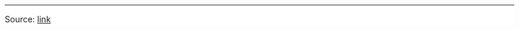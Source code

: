 * * *

[^1]: By virtue of an Order of Court dated 26 March 2020 (DC/ORC 1152/2020), the trial was initially bifurcated, and the hearing proceeded only on the issue of liability for both P’s claim and the Defendant’s counterclaim.

[^2]: Defence and Counterclaim Amendment No.1, \[20.1\], \[20.2\], BP 50

[^3]: Defence and Counterclaim Amendment No.1, \[26.5\], BP 54

[^4]: Defence and Counterclaim Amendment No.1, \[26.5.1\], BP 54

[^5]: Defence and Counterclaim Amendment No.1, \[22.7\], BP 53

[^6]: Defence and Counterclaim Amendment No.1, \[22.7\], BP 53

[^7]: Defence and Counterclaim Amendment No.1, \[49.7\], BP 58

[^8]: See Customers List at ABD 285 to 288, Suppliers List at ABD 289 to 290, Products List at ABD 291 to 292

[^9]: Notes of Evidence (“NE”), 3 March 2021, 74 / 21 – 78 / 31

[^10]: NE, 2 March 2021, 38 / 7 – 15

[^11]: NE, 8 January 2021 53 / 2 – 14, 1 March 2021 7 / 27 – 31

[^12]: NE, 2 March 2021, 38 / 7 – 15

[^13]: NE 3 March 2021, 106 / 28 – 108 / 7

[^14]: NE 3 March 2021, 77 / 13 – 20

[^15]: NE, 3 March 2021, 103 / 13 – 28; 104 / 12 – 15, NE 4 March 2021 40 / 22 – 42 / 12, AEIC of D1 \[87\] – \[108\], BA 135 – 137

[^16]: NE 4 March 2021 40 / 22 – 42 / 12

[^17]: NE 3 March 2021, 779 / 11 – 28

[^18]: For instance, same product descriptions for roller coaster (L), snicker peanut #Euro (compare BA 60 (AQ’s invoice) with ABD 111 Swee Hock’s invoice).

[^19]: For instance, the product description for “Hacks” used by AQ is different from Swee Hock (compare ABD 113 and ABD 125).

[^20]: NE, 3 March 2021, 21 / 9 – 28 / 6

[^21]: AEIC of D1, \[194\] BA 147

[^22]: AEIC of D1, \[159\] BA 142

[^23]: AEIC of D2, \[43\]

[^24]: NE, 8 March 2021, 7 / 26 – 8 / 14

[^25]: NE, 8 March 2021, 8 / 26 – 9 / 18

[^26]: See AEIC of P, \[41\] – \[43\], BA 15

[^27]: NE, 8 January 2021, 77 / 10 – 13

[^28]: AEIC of P, \[39\], BA 14

[^29]: AEIC of P, \[42\], BA 15

[^30]: AEIC of Tan Pek Gaik, \[4\], \[5\], BA 102. Parts of \[4\] and \[5\] have been struck out due to the fact that these parts contain hearsay evidence that is inadmissible.

[^31]: AEIC of Tan Pek Gaik, \[4\], \[5\], BA 102. Parts of \[4\] and \[5\] have been struck out due to the fact that these parts contain hearsay evidence that is inadmissible.

[^32]: NE, 1 March 2021, 94 / 26 – 100 / 18

[^33]: NE, 8 March 2021, 53 / 25 – 54 / 5

[^34]: Statement of Claim, \[42\] – \[45\], BP 25 – 28

[^35]: AEIC of P, \[36\], BA 13

[^36]: AEIC of P, \[18\], BA 8

[^37]: AEIC of P, \[19\]-\[20\], BA 8; NE, 7 January 2021 46 / 5 – 20

[^38]: AEIC of P, \[22\], BA 9 and AEIC of D1, \[69\] – \[79\], BA 133, 134

[^39]: AEIC of Lim Wee Tai, \[6\], BA 96; NE, 2 March 2021, 66 / 5 – 71 / 8

[^40]: AEIC of P, \[20\], BA 8

[^41]: NE, 3 March 2021, 84 / 2 – 85 / 19

[^42]: NE, 2 March 2021, 71 / 6 – 8

[^43]: NE, 7 January 2021 46 / 17 – 20

[^44]: AEIC of D2, \[15\] – \[19\]

[^45]: See BA 298

[^46]: NE, 1 March 2021, 94 / 26 – 100 / 18

[^47]: See ABD 26

[^48]: AEIC of D3, \[31\] – \[47\], BA 383- 385

[^49]: AEIC of D3, \[48\], BA 385

[^50]: AEIC of Koh Gek Chin \[95\] BA 473

[^51]: Reply and Defence to Counterclaim \[8(6)\], NE, 7 January 2021, 77 / 15 – 42

[^52]: AEIC of D1, \[69\] - \[78\], NE, 7 January 2021, 42 / 11 – 43 / 5

[^53]: NE, 7 January 2021, 79 / 32 – 80 / 6

[^54]: NE, 4 March 2021, 70 / 1 – 22

[^55]: NE, 4 March 2021, 41 / 5 – 11

[^56]: See AEIC of D1 \[69\] – \[72\], NE 7 January 2021 31 / 14 – 33 / 8

[^57]: NE 7 January 2021 31 / 14 – 36 / 15

[^58]: AEIC of D2 \[48\]

[^59]: AEIC of P \[32\] – \[35\]

[^60]: NE 8 March 2021 43 / 31 – 44 / 14

[^61]: AEIC of P \[30\]

[^62]: See calculation at \[398\] of the Defendants’ Closing Submissions which I accept

[^63]: NE, 2 March 2021, 28 / 8 – 20

[^64]: NE 2 March 2021 32 / 4 – 8


Source: [link](https://www.lawnet.sg:443/lawnet/web/lawnet/free-resources?p_p_id=freeresources_WAR_lawnet3baseportlet&p_p_lifecycle=1&p_p_state=normal&p_p_mode=view&_freeresources_WAR_lawnet3baseportlet_action=openContentPage&_freeresources_WAR_lawnet3baseportlet_docId=%2FJudgment%2F26367-SSP.xml)